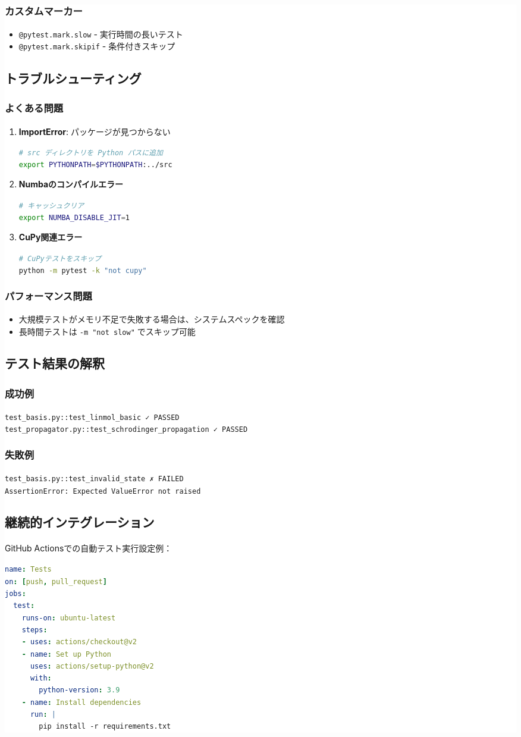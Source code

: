 ### カスタムマーカー

- `@pytest.mark.slow` - 実行時間の長いテスト
- `@pytest.mark.skipif` - 条件付きスキップ

## トラブルシューティング

### よくある問題

1. **ImportError**: パッケージが見つからない
   ```bash
   # src ディレクトリを Python パスに追加
   export PYTHONPATH=$PYTHONPATH:../src
   ```

2. **Numbaのコンパイルエラー**
   ```bash
   # キャッシュクリア
   export NUMBA_DISABLE_JIT=1
   ```

3. **CuPy関連エラー**
   ```bash
   # CuPyテストをスキップ
   python -m pytest -k "not cupy"
   ```

### パフォーマンス問題

- 大規模テストがメモリ不足で失敗する場合は、システムスペックを確認
- 長時間テストは `-m "not slow"` でスキップ可能

## テスト結果の解釈

### 成功例
```
test_basis.py::test_linmol_basic ✓ PASSED
test_propagator.py::test_schrodinger_propagation ✓ PASSED
```

### 失敗例
```
test_basis.py::test_invalid_state ✗ FAILED
AssertionError: Expected ValueError not raised
```

## 継続的インテグレーション

GitHub Actionsでの自動テスト実行設定例：

```yaml
name: Tests
on: [push, pull_request]
jobs:
  test:
    runs-on: ubuntu-latest
    steps:
    - uses: actions/checkout@v2
    - name: Set up Python
      uses: actions/setup-python@v2
      with:
        python-version: 3.9
    - name: Install dependencies
      run: |
        pip install -r requirements.txt
```